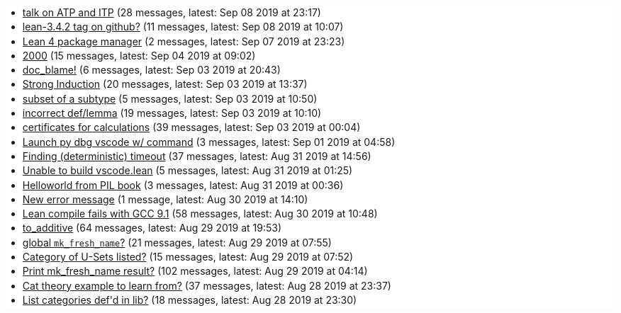 * [talk on ATP and ITP](topic/talk.20on.20ATP.20and.20ITP.html) (28 messages, latest: Sep 08 2019 at 23:17)
* [lean-3.4.2 tag on github?](topic/lean-3.2E4.2E2.20tag.20on.20github.3F.html) (11 messages, latest: Sep 08 2019 at 10:07)
* [Lean 4 package manager](topic/Lean.204.20package.20manager.html) (2 messages, latest: Sep 07 2019 at 23:23)
* [2000](topic/2000.html) (15 messages, latest: Sep 04 2019 at 09:02)
* [doc_blame!](topic/doc_blame!.html) (6 messages, latest: Sep 03 2019 at 20:43)
* [Strong Induction](topic/Strong.20Induction.html) (20 messages, latest: Sep 03 2019 at 13:37)
* [subset of a subtype](topic/subset.20of.20a.20subtype.html) (5 messages, latest: Sep 03 2019 at 10:50)
* [incorrect def/lemma](topic/incorrect.20def.2Flemma.html) (19 messages, latest: Sep 03 2019 at 10:10)
* [certificates for calculations](topic/certificates.20for.20calculations.html) (39 messages, latest: Sep 03 2019 at 00:04)
* [Launch py dbg vscode w/ command](topic/Launch.20py.20dbg.20vscode.20w.2F.20command.html) (3 messages, latest: Sep 01 2019 at 04:58)
* [Finding (deterministic) timeout](topic/Finding.20(deterministic).20timeout.html) (37 messages, latest: Aug 31 2019 at 14:56)
* [Unable to build vscode.lean](topic/Unable.20to.20build.20vscode.2Elean.html) (5 messages, latest: Aug 31 2019 at 01:25)
* [Helloworld from PIL book](topic/Helloworld.20from.20PIL.20book.html) (3 messages, latest: Aug 31 2019 at 00:36)
* [New error message](topic/New.20error.20message.html) (1 message, latest: Aug 30 2019 at 14:10)
* [Lean compile fails with GCC 9.1](topic/Lean.20compile.20fails.20with.20GCC.209.2E1.html) (58 messages, latest: Aug 30 2019 at 10:48)
* [to_additive](topic/to_additive.html) (64 messages, latest: Aug 29 2019 at 19:53)
* [global `mk_fresh_name`?](topic/global.20.60mk_fresh_name.60.3F.html) (21 messages, latest: Aug 29 2019 at 07:55)
* [Category of U-Sets listed?](topic/Category.20of.20U-Sets.20listed.3F.html) (15 messages, latest: Aug 29 2019 at 07:52)
* [Print mk_fresh_name result?](topic/Print.20mk_fresh_name.20result.3F.html) (102 messages, latest: Aug 29 2019 at 04:14)
* [Cat theory example to learn from?](topic/Cat.20theory.20example.20to.20learn.20from.3F.html) (37 messages, latest: Aug 28 2019 at 23:37)
* [List categories def'd in lib?](topic/List.20categories.20def'd.20in.20lib.3F.html) (18 messages, latest: Aug 28 2019 at 23:30)
